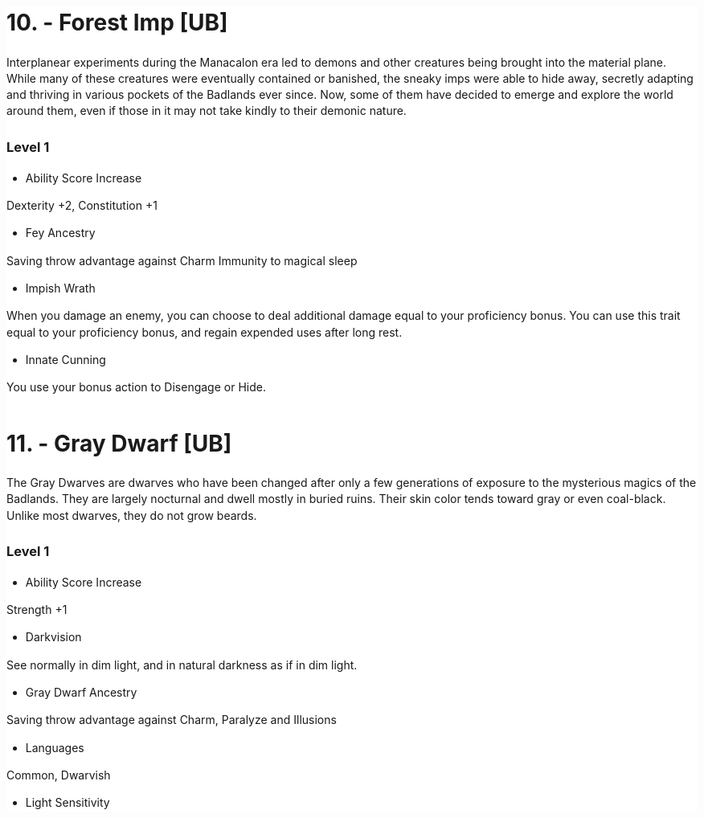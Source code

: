 

# 10. - Forest Imp [UB]

Interplanear experiments during the Manacalon era led to demons and other creatures being brought into the material plane. While many of these creatures were eventually contained or banished, the sneaky imps were able to hide away, secretly adapting and thriving in various pockets of the Badlands ever since. Now, some of them have decided to emerge and explore the world around them, even if those in it may not take kindly to their demonic nature.


### Level 1

* Ability Score Increase

Dexterity +2, Constitution +1

* Fey Ancestry

Saving throw advantage against Charm
 Immunity to magical sleep

* Impish Wrath

When you damage an enemy, you can choose to deal additional damage equal to your proficiency bonus. You can use this trait equal to your proficiency bonus, and regain expended uses after long rest.

* Innate Cunning

You use your bonus action to Disengage or Hide.



# 11. - Gray Dwarf [UB]

The Gray Dwarves are dwarves who have been changed after only a few generations of exposure to the mysterious magics of the Badlands. They are largely nocturnal and dwell mostly in buried ruins. Their skin color tends toward gray or even coal-black. Unlike most dwarves, they do not grow beards.


### Level 1

* Ability Score Increase

Strength +1

* Darkvision

See normally in dim light, and in natural darkness as if in dim light.

* Gray Dwarf Ancestry

Saving throw advantage against Charm, Paralyze and Illusions

* Languages

Common, Dwarvish

* Light Sensitivity
